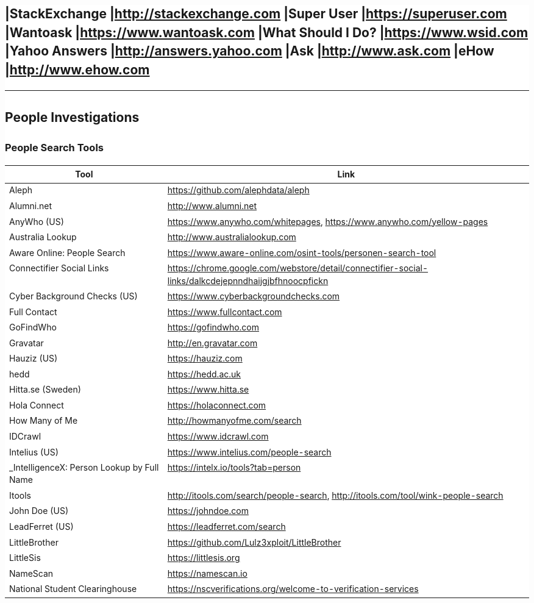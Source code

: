 |StackExchange 	                                                |http://stackexchange.com
|Super User 	                                                |https://superuser.com
|Wantoask 	                                                    |https://www.wantoask.com
|What Should I Do?	                                            |https://www.wsid.com
|Yahoo Answers 	                                                |http://answers.yahoo.com
|Ask 	                                                        |http://www.ask.com
|eHow 	                                                        |http://www.ehow.com
-------------------------------------------------------------------------------------------

-------------------------------------------------------------------------------------------
## People Investigations
### People Search Tools

| Tool                                               | Link                                                              |
| ---------------------                              | --------------------------------------------------                |
|Aleph	                                             |https://github.com/alephdata/aleph	
|Alumni.net	                                         |http://www.alumni.net	
|AnyWho (US) 	                                     |https://www.anywho.com/whitepages, https://www.anywho.com/yellow-pages
|Australia Lookup	                                 |http://www.australialookup.com	
|Aware Online: People Search 	                     |https://www.aware-online.com/osint-tools/personen-search-tool	
|Connectifier Social Links	                         |https://chrome.google.com/webstore/detail/connectifier-social-links/dalkcdejepnndhaijgjbfhnoocpfickn	 
|Cyber Background Checks (US) 	                     |https://www.cyberbackgroundchecks.com	
|Full Contact 	                                     |https://www.fullcontact.com	
|GoFindWho 	                                         |https://gofindwho.com	
|Gravatar 	                                         |http://en.gravatar.com	
|Hauziz (US) 	                                     |https://hauziz.com	
|hedd 	                                             |https://hedd.ac.uk	
|Hitta.se (Sweden) 	                                 |https://www.hitta.se	
|Hola Connect 	                                     |https://holaconnect.com	
|How Many of Me 	                                 |http://howmanyofme.com/search	
|IDCrawl 	                                         |https://www.idcrawl.com	
|Intelius (US) 	                                     |https://www.intelius.com/people-search	
|_IntelligenceX: Person Lookup by Full Name 	     |https://intelx.io/tools?tab=person	
|Itools	                                             |http://itools.com/search/people-search, http://itools.com/tool/wink-people-search
|John Doe (US) 	                                     |https://johndoe.com	
|LeadFerret (US) 	                                 |https://leadferret.com/search	
|LittleBrother 	                                     |https://github.com/Lulz3xploit/LittleBrother	
|LittleSis	                                         |https://littlesis.org	
|NameScan 	                                         |https://namescan.io	
|National Student Clearinghouse 	                 |https://nscverifications.org/welcome-to-verification-services	